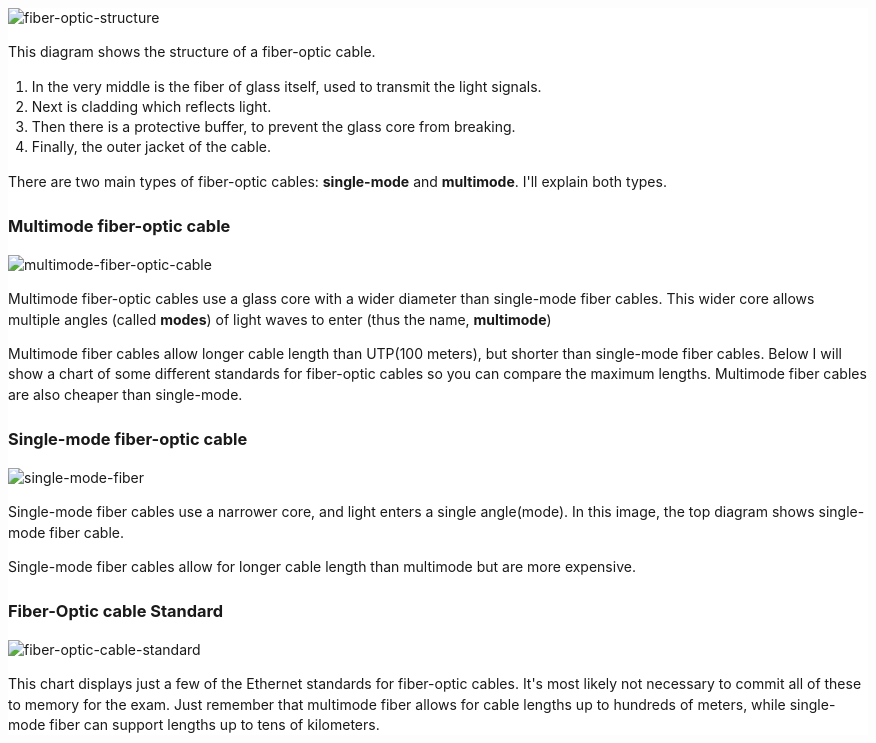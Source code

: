 ![fiber-optic-structure](https://www.hkrhasan.com/_next/image?url=%2Fstatic%2Fimages%2Fnetworking%2Ffiber-optic-structure.png&w=3840&q=75)

This diagram shows the structure of a fiber-optic cable.

1.  In the very middle is the fiber of glass itself, used to transmit the light signals.
2.  Next is cladding which reflects light.
3.  Then there is a protective buffer, to prevent the glass core from breaking.
4.  Finally, the outer jacket of the cable.

There are two main types of fiber-optic cables: **single-mode** and **multimode**. I'll explain both types.

### Multimode fiber-optic cable

![multimode-fiber-optic-cable](https://www.hkrhasan.com/_next/image?url=%2Fstatic%2Fimages%2Fnetworking%2Fmultimode-fiber.png&w=3840&q=75)

Multimode fiber-optic cables use a glass core with a wider diameter than single-mode fiber cables. This wider core allows multiple angles (called **modes**) of light waves to enter (thus the name, **multimode**)

Multimode fiber cables allow longer cable length than UTP(100 meters), but shorter than single-mode fiber cables. Below I will show a chart of some different standards for fiber-optic cables so you can compare the maximum lengths. Multimode fiber cables are also cheaper than single-mode.

### Single-mode fiber-optic cable

![single-mode-fiber](https://www.hkrhasan.com/_next/image?url=%2Fstatic%2Fimages%2Fnetworking%2Fsingle-mode-fiber.png&w=3840&q=75)

Single-mode fiber cables use a narrower core, and light enters a single angle(mode). In this image, the top diagram shows single-mode fiber cable.

Single-mode fiber cables allow for longer cable length than multimode but are more expensive.

### Fiber-Optic cable Standard

![fiber-optic-cable-standard](https://www.hkrhasan.com/_next/image?url=%2Fstatic%2Fimages%2Fnetworking%2Ffiber-optic-cable-standard.png&w=3840&q=75)

This chart displays just a few of the Ethernet standards for fiber-optic cables. It's most likely not necessary to commit all of these to memory for the exam. Just remember that multimode fiber allows for cable lengths up to hundreds of meters, while single-mode fiber can support lengths up to tens of kilometers.